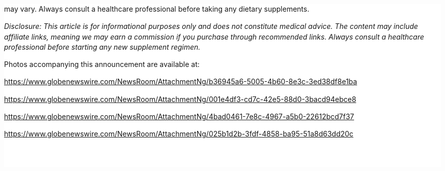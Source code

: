 may vary. Always consult a healthcare professional before taking any dietary supplements.</em></p>  <p align="left"><em>Disclosure: This article is for informational purposes only and does not constitute medical advice. The content may include affiliate links, meaning we may earn a commission if you purchase through recommended links. Always consult a healthcare professional before starting any new supplement regimen.</em></p>  <p>Photos accompanying this announcement are available at:</p>  <p><a href="https://www.globenewswire.com/Tracker?data=Wj3Flr_y4gcWzjj-9FqY-RVT1BgyVXW3Kqohz0i37CAPuw_GlwbzId4Voj3RdoCa3nZZwuWb7jwt7b-TMWM9sn1MzY7SEJfW3YvMz3IRB_u4ajcLCMIP79uL0_OmAciR0pbhHX56LOBhbbDB5_lsTLCcBirkSOjs9fuJSxTNDa-_5HlGFFbobrQHLApte5z7FOApu-7V9pz44R-zEwvDmPcyxbtGUpN25cCWLxUgiCxDhZIPHVwvYvaHsDb6Iy_WueUslNSEtGMi6qcOVsZGRQ==" rel="nofollow" target="_blank" title="">https://www.globenewswire.com/NewsRoom/AttachmentNg/b36945a6-5005-4b60-8e3c-3ed38df8e1ba</a></p>  <p><a href="https://www.globenewswire.com/Tracker?data=Wj3Flr_y4gcWzjj-9FqY-RVT1BgyVXW3Kqohz0i37CAPuw_GlwbzId4Voj3RdoCaAbzUIXt-dQRYpnkrIiJTpLWP9oKbwHnflgBa_SL7YjoC5hUrqXa6zNr-A5161PyvWUWV0kThrOAt1LaluwlCjg2PfD7M1E99nibwV7YqFEFiEAUtJzu9IE6FuiRWf6uDBjDfRPAJunZmrH1PXQ_V_j26r79M_yP0DYhH7nOO7WJT4NJc890us1CQS9PXPEpqBQqyCxpu5DWGKtUC_o7b6g==" rel="nofollow" target="_blank" title="">https://www.globenewswire.com/NewsRoom/AttachmentNg/001e4df3-cd7c-42e5-88d0-3bacd94ebce8</a></p>  <p><a href="https://www.globenewswire.com/Tracker?data=Wj3Flr_y4gcWzjj-9FqY-RVT1BgyVXW3Kqohz0i37CAPuw_GlwbzId4Voj3RdoCa_DauuWIMJzqT5-ZCwbv0unnxh2nBUU7pBKRVLR-Fa9Z-3VapR8_nEHIZ3ys1xxXXbRE1oWyHlMdD3PU1gYp3PausLTJ5SmREb6LehGrbCtpdTvPJb3wI7sM9huG1IYNVSuQNzCmg_TI2bOHl57VyglJYcFXeWoDotyAnCJe_61_OfQsGewuqBQVFZWtjCac8GRmEQdKkCFPcR7b31ViHKg==" rel="nofollow" target="_blank" title="">https://www.globenewswire.com/NewsRoom/AttachmentNg/4bad0461-7e8c-4967-a5b0-22612bcd7f37</a></p>  <p><a href="https://www.globenewswire.com/Tracker?data=Wj3Flr_y4gcWzjj-9FqY-RVT1BgyVXW3Kqohz0i37CAPuw_GlwbzId4Voj3RdoCaAbzUIXt-dQRYpnkrIiJTpGqbccb2dNqwoZAav0z-UE4TFK94H4bBdQFB_lCW5cd0oYjf2nq-AQpIF_-XVyx3b2wmqZuy67lRxH0amITovSdAyGmgnndiC-MrUmRraffdIDzJcfmtiPkP5c1zgpGS6Qo3iPuvilgixIaPWVVPEKk5hj_ezSWCGaKMDnGBbtO0tYWwfoFwpQWtHbTAQYDTug==" rel="nofollow" target="_blank" title="">https://www.globenewswire.com/NewsRoom/AttachmentNg/025b1d2b-3fdf-4858-ba95-51a8d63dd20c</a></p>  <br /><img alt="" src='https://ml.globenewswire.com/media/MGI2YjY4NzgtMjVjYi00NWZjLTgxYTctMDM0YzE4MmJlMDNmLTUwMDEzMzgyNC0yMDI1LTA0LTAxLWVu/tiny/Crazybulk.png' referrerpolicy='no-referrer-when-downgrade' />
